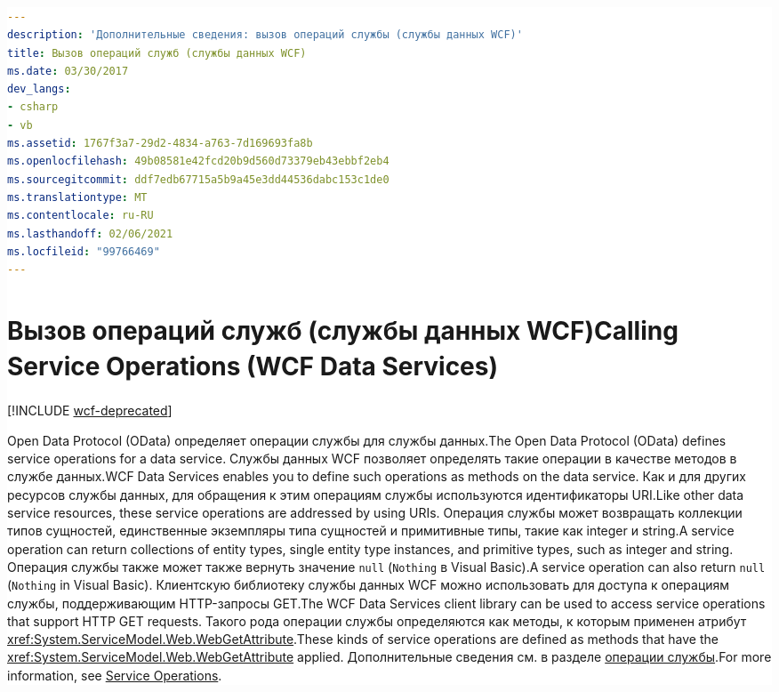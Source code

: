 ```yaml
---
description: 'Дополнительные сведения: вызов операций службы (службы данных WCF)'
title: Вызов операций служб (службы данных WCF)
ms.date: 03/30/2017
dev_langs:
- csharp
- vb
ms.assetid: 1767f3a7-29d2-4834-a763-7d169693fa8b
ms.openlocfilehash: 49b08581e42fcd20b9d560d73379eb43ebbf2eb4
ms.sourcegitcommit: ddf7edb67715a5b9a45e3dd44536dabc153c1de0
ms.translationtype: MT
ms.contentlocale: ru-RU
ms.lasthandoff: 02/06/2021
ms.locfileid: "99766469"
---
```

# <a name="calling-service-operations-wcf-data-services"></a><span data-ttu-id="8faf9-103">Вызов операций служб (службы данных WCF)</span><span class="sxs-lookup"><span data-stu-id="8faf9-103">Calling Service Operations (WCF Data Services)</span></span>

[!INCLUDE [wcf-deprecated](~/includes/wcf-deprecated.md)]

<span data-ttu-id="8faf9-104">Open Data Protocol (OData) определяет операции службы для службы данных.</span><span class="sxs-lookup"><span data-stu-id="8faf9-104">The Open Data Protocol (OData) defines service operations for a data service.</span></span> <span data-ttu-id="8faf9-105">Службы данных WCF позволяет определять такие операции в качестве методов в службе данных.</span><span class="sxs-lookup"><span data-stu-id="8faf9-105">WCF Data Services enables you to define such operations as methods on the data service.</span></span> <span data-ttu-id="8faf9-106">Как и для других ресурсов службы данных, для обращения к этим операциям службы используются идентификаторы URI.</span><span class="sxs-lookup"><span data-stu-id="8faf9-106">Like other data service resources, these service operations are addressed by using URIs.</span></span> <span data-ttu-id="8faf9-107">Операция службы может возвращать коллекции типов сущностей, единственные экземпляры типа сущностей и примитивные типы, такие как integer и string.</span><span class="sxs-lookup"><span data-stu-id="8faf9-107">A service operation can return collections of entity types, single entity type instances, and primitive types, such as integer and string.</span></span> <span data-ttu-id="8faf9-108">Операция службы также может также вернуть значение `null` (`Nothing` в Visual Basic).</span><span class="sxs-lookup"><span data-stu-id="8faf9-108">A service operation can also return `null` (`Nothing` in Visual Basic).</span></span> <span data-ttu-id="8faf9-109">Клиентскую библиотеку службы данных WCF можно использовать для доступа к операциям службы, поддерживающим HTTP-запросы GET.</span><span class="sxs-lookup"><span data-stu-id="8faf9-109">The WCF Data Services client library can be used to access service operations that support HTTP GET requests.</span></span> <span data-ttu-id="8faf9-110">Такого рода операции службы определяются как методы, к которым применен атрибут <xref:System.ServiceModel.Web.WebGetAttribute>.</span><span class="sxs-lookup"><span data-stu-id="8faf9-110">These kinds of service operations are defined as methods that have the <xref:System.ServiceModel.Web.WebGetAttribute> applied.</span></span> <span data-ttu-id="8faf9-111">Дополнительные сведения см. в разделе [операции службы](service-operations-wcf-data-services.md).</span><span class="sxs-lookup"><span data-stu-id="8faf9-111">For more information, see [Service Operations](service-operations-wcf-data-services.md).</span></span>  
  